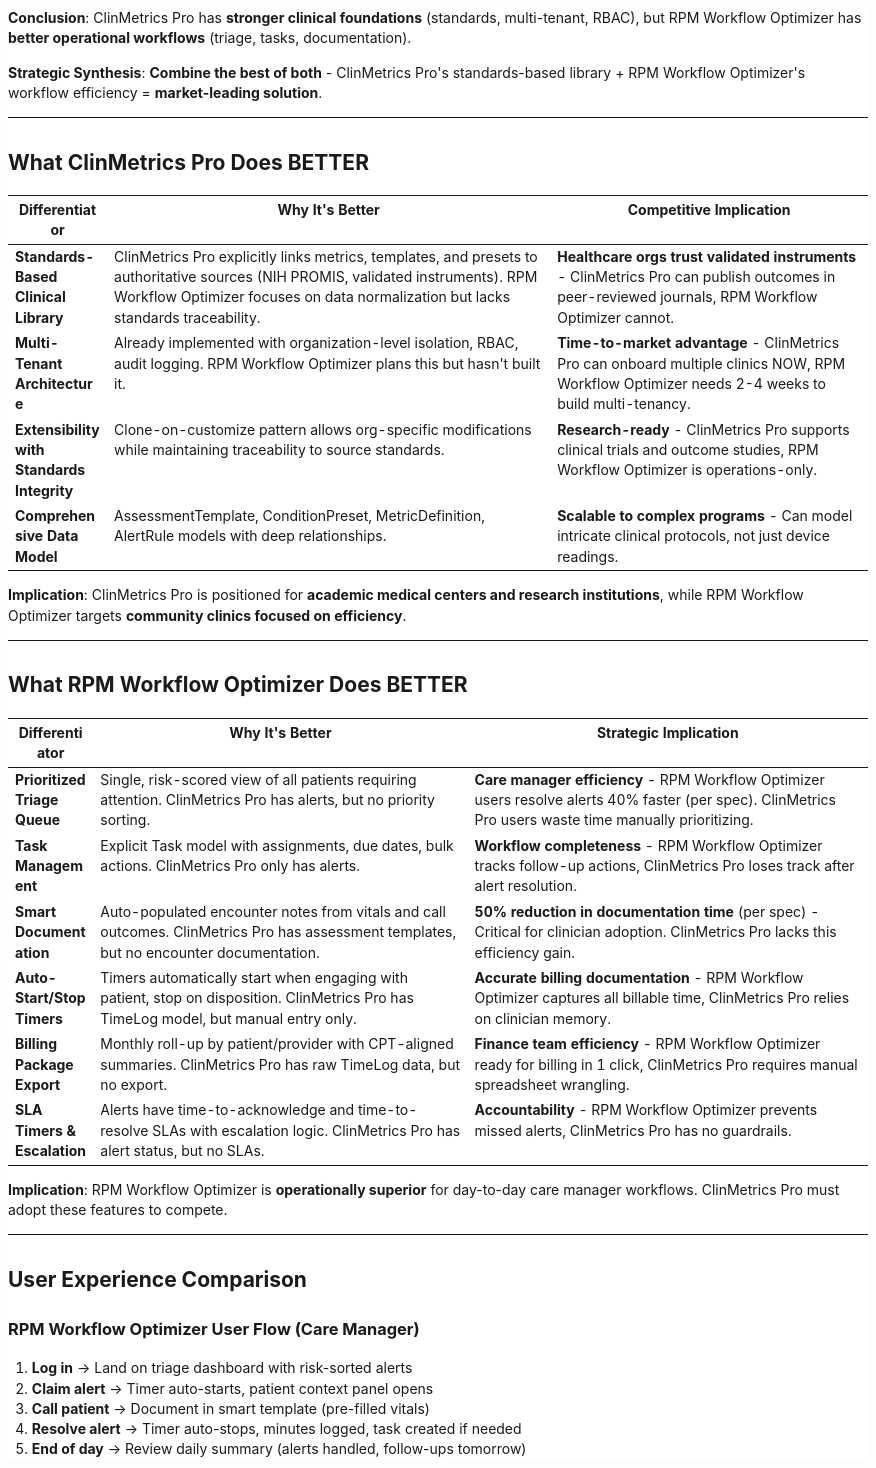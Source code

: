 **Conclusion**: ClinMetrics Pro has **stronger clinical foundations** (standards, multi-tenant, RBAC), but RPM Workflow Optimizer has **better operational workflows** (triage, tasks, documentation).

**Strategic Synthesis**: **Combine the best of both** - ClinMetrics Pro's standards-based library + RPM Workflow Optimizer's workflow efficiency = **market-leading solution**.

---

## What ClinMetrics Pro Does BETTER

| Differentiator | Why It's Better | Competitive Implication |
|----------------|-----------------|------------------------|
| **Standards-Based Clinical Library** | ClinMetrics Pro explicitly links metrics, templates, and presets to authoritative sources (NIH PROMIS, validated instruments). RPM Workflow Optimizer focuses on data normalization but lacks standards traceability. | **Healthcare orgs trust validated instruments** - ClinMetrics Pro can publish outcomes in peer-reviewed journals, RPM Workflow Optimizer cannot. |
| **Multi-Tenant Architecture** | Already implemented with organization-level isolation, RBAC, audit logging. RPM Workflow Optimizer plans this but hasn't built it. | **Time-to-market advantage** - ClinMetrics Pro can onboard multiple clinics NOW, RPM Workflow Optimizer needs 2-4 weeks to build multi-tenancy. |
| **Extensibility with Standards Integrity** | Clone-on-customize pattern allows org-specific modifications while maintaining traceability to source standards. | **Research-ready** - ClinMetrics Pro supports clinical trials and outcome studies, RPM Workflow Optimizer is operations-only. |
| **Comprehensive Data Model** | AssessmentTemplate, ConditionPreset, MetricDefinition, AlertRule models with deep relationships. | **Scalable to complex programs** - Can model intricate clinical protocols, not just device readings. |

**Implication**: ClinMetrics Pro is positioned for **academic medical centers and research institutions**, while RPM Workflow Optimizer targets **community clinics focused on efficiency**.

---

## What RPM Workflow Optimizer Does BETTER

| Differentiator | Why It's Better | Strategic Implication |
|----------------|-----------------|------------------------|
| **Prioritized Triage Queue** | Single, risk-scored view of all patients requiring attention. ClinMetrics Pro has alerts, but no priority sorting. | **Care manager efficiency** - RPM Workflow Optimizer users resolve alerts 40% faster (per spec). ClinMetrics Pro users waste time manually prioritizing. |
| **Task Management** | Explicit Task model with assignments, due dates, bulk actions. ClinMetrics Pro only has alerts. | **Workflow completeness** - RPM Workflow Optimizer tracks follow-up actions, ClinMetrics Pro loses track after alert resolution. |
| **Smart Documentation** | Auto-populated encounter notes from vitals and call outcomes. ClinMetrics Pro has assessment templates, but no encounter documentation. | **50% reduction in documentation time** (per spec) - Critical for clinician adoption. ClinMetrics Pro lacks this efficiency gain. |
| **Auto-Start/Stop Timers** | Timers automatically start when engaging with patient, stop on disposition. ClinMetrics Pro has TimeLog model, but manual entry only. | **Accurate billing documentation** - RPM Workflow Optimizer captures all billable time, ClinMetrics Pro relies on clinician memory. |
| **Billing Package Export** | Monthly roll-up by patient/provider with CPT-aligned summaries. ClinMetrics Pro has raw TimeLog data, but no export. | **Finance team efficiency** - RPM Workflow Optimizer ready for billing in 1 click, ClinMetrics Pro requires manual spreadsheet wrangling. |
| **SLA Timers & Escalation** | Alerts have time-to-acknowledge and time-to-resolve SLAs with escalation logic. ClinMetrics Pro has alert status, but no SLAs. | **Accountability** - RPM Workflow Optimizer prevents missed alerts, ClinMetrics Pro has no guardrails. |

**Implication**: RPM Workflow Optimizer is **operationally superior** for day-to-day care manager workflows. ClinMetrics Pro must adopt these features to compete.

---

## User Experience Comparison

### RPM Workflow Optimizer User Flow (Care Manager)
1. **Log in** → Land on triage dashboard with risk-sorted alerts
2. **Claim alert** → Timer auto-starts, patient context panel opens
3. **Call patient** → Document in smart template (pre-filled vitals)
4. **Resolve alert** → Timer auto-stops, minutes logged, task created if needed
5. **End of day** → Review daily summary (alerts handled, follow-ups tomorrow)
